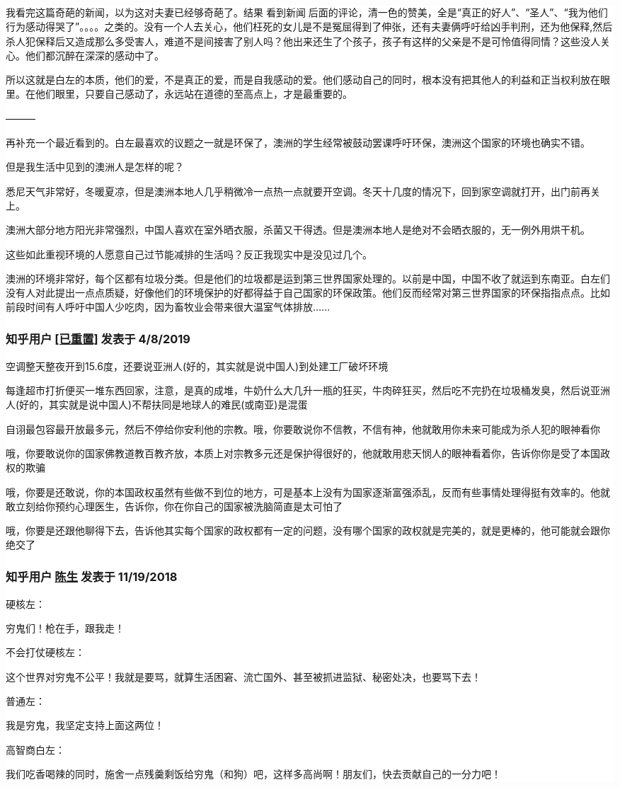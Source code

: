 我看完这篇奇葩的新闻，以为这对夫妻已经够奇葩了。结果 看到新闻 后面的评论，清一色的赞美，全是“真正的好人”、“圣人”、“我为他们行为感动得哭了”。。。。之类的。没有一个人去关心，他们枉死的女儿是不是冤屈得到了伸张，还有夫妻俩呼吁给凶手判刑，还为他保释,然后杀人犯保释后又造成那么多受害人，难道不是间接害了别人吗？他出来还生了个孩子，孩子有这样的父亲是不是可怜值得同情？这些没人关心。他们都沉醉在深深的感动中了。

  

所以这就是白左的本质，他们的爱，不是真正的爱，而是自我感动的爱。他们感动自己的同时，根本没有把其他人的利益和正当权利放在眼里。在他们眼里，只要自己感动了，永远站在道德的至高点上，才是最重要的。

  

———

再补充一个最近看到的。白左最喜欢的议题之一就是环保了，澳洲的学生经常被鼓动罢课呼吁环保，澳洲这个国家的环境也确实不错。

但是我生活中见到的澳洲人是怎样的呢？

悉尼天气非常好，冬暖夏凉，但是澳洲本地人几乎稍微冷一点热一点就要开空调。冬天十几度的情况下，回到家空调就打开，出门前再关上。

澳洲大部分地方阳光非常强烈，中国人喜欢在室外晒衣服，杀菌又干得透。但是澳洲本地人是绝对不会晒衣服的，无一例外用烘干机。

这些如此重视环境的人愿意自己过节能减排的生活吗？反正我现实中是没见过几个。

澳洲的环境非常好，每个区都有垃圾分类。但是他们的垃圾都是运到第三世界国家处理的。以前是中国，中国不收了就运到东南亚。白左们没有人对此提出一点点质疑，好像他们的环境保护的好都得益于自己国家的环保政策。他们反而经常对第三世界国家的环保指指点点。比如前段时间有人呼吁中国人少吃肉，因为畜牧业会带来很大温室气体排放……
  
  



### 知乎用户 [[已重置]](//www.zhihu.com/people/hu-ya-yu-hui-yin-73) 发表于 4/8/2019
  
空调整天整夜开到15.6度，还要说亚洲人(好的，其实就是说中国人)到处建工厂破坏环境

每逢超市打折便买一堆东西回家，注意，是真的成堆，牛奶什么大几升一瓶的狂买，牛肉碎狂买，然后吃不完扔在垃圾桶发臭，然后说亚洲人(好的，其实就是说中国人)不帮扶同是地球人的难民(或南亚)是混蛋

自诩最包容最开放最多元，然后不停给你安利他的宗教。哦，你要敢说你不信教，不信有神，他就敢用你未来可能成为杀人犯的眼神看你

哦，你要敢说你的国家佛教道教百教齐放，本质上对宗教多元还是保护得很好的，他就敢用悲天悯人的眼神看着你，告诉你你是受了本国政权的欺骗

哦，你要是还敢说，你的本国政权虽然有些做不到位的地方，可是基本上没有为国家逐渐富强添乱，反而有些事情处理得挺有效率的。他就敢立刻给你预约心理医生，告诉你，你在你自己的国家被洗脑简直是太可怕了

哦，你要是还跟他聊得下去，告诉他其实每个国家的政权都有一定的问题，没有哪个国家的政权就是完美的，就是更棒的，他可能就会跟你绝交了
  
  



### 知乎用户 [陈生​](//www.zhihu.com/people/chen-sheng-pao-de-kuai) 发表于 11/19/2018
  
硬核左：

穷鬼们！枪在手，跟我走！

不会打仗硬核左：

这个世界对穷鬼不公平！我就是要骂，就算生活困窘、流亡国外、甚至被抓进监狱、秘密处决，也要骂下去！

普通左：

我是穷鬼，我坚定支持上面这两位！

高智商白左：

我们吃香喝辣的同时，施舍一点残羹剩饭给穷鬼（和狗）吧，这样多高尚啊！朋友们，快去贡献自己的一分力吧！
